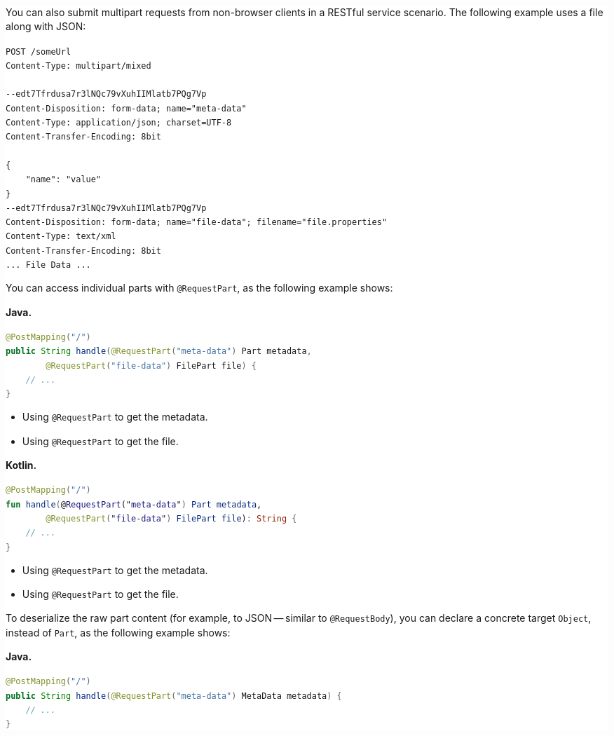 You can also submit multipart requests from non-browser clients in a RESTful service scenario. The following example uses a file along with JSON:

    POST /someUrl
    Content-Type: multipart/mixed
    
    --edt7Tfrdusa7r3lNQc79vXuhIIMlatb7PQg7Vp
    Content-Disposition: form-data; name="meta-data"
    Content-Type: application/json; charset=UTF-8
    Content-Transfer-Encoding: 8bit
    
    {
        "name": "value"
    }
    --edt7Tfrdusa7r3lNQc79vXuhIIMlatb7PQg7Vp
    Content-Disposition: form-data; name="file-data"; filename="file.properties"
    Content-Type: text/xml
    Content-Transfer-Encoding: 8bit
    ... File Data ...

You can access individual parts with `@RequestPart`, as the following example shows:

**Java.**

``` java
@PostMapping("/")
public String handle(@RequestPart("meta-data") Part metadata, 
        @RequestPart("file-data") FilePart file) { 
    // ...
}
```

  - Using `@RequestPart` to get the metadata.

  - Using `@RequestPart` to get the file.

**Kotlin.**

``` kotlin
@PostMapping("/")
fun handle(@RequestPart("meta-data") Part metadata, 
        @RequestPart("file-data") FilePart file): String { 
    // ...
}
```

  - Using `@RequestPart` to get the metadata.

  - Using `@RequestPart` to get the file.

To deserialize the raw part content (for example, to JSON — similar to `@RequestBody`), you can declare a concrete target `Object`, instead of `Part`, as the following example shows:

**Java.**

``` java
@PostMapping("/")
public String handle(@RequestPart("meta-data") MetaData metadata) { 
    // ...
}
```
